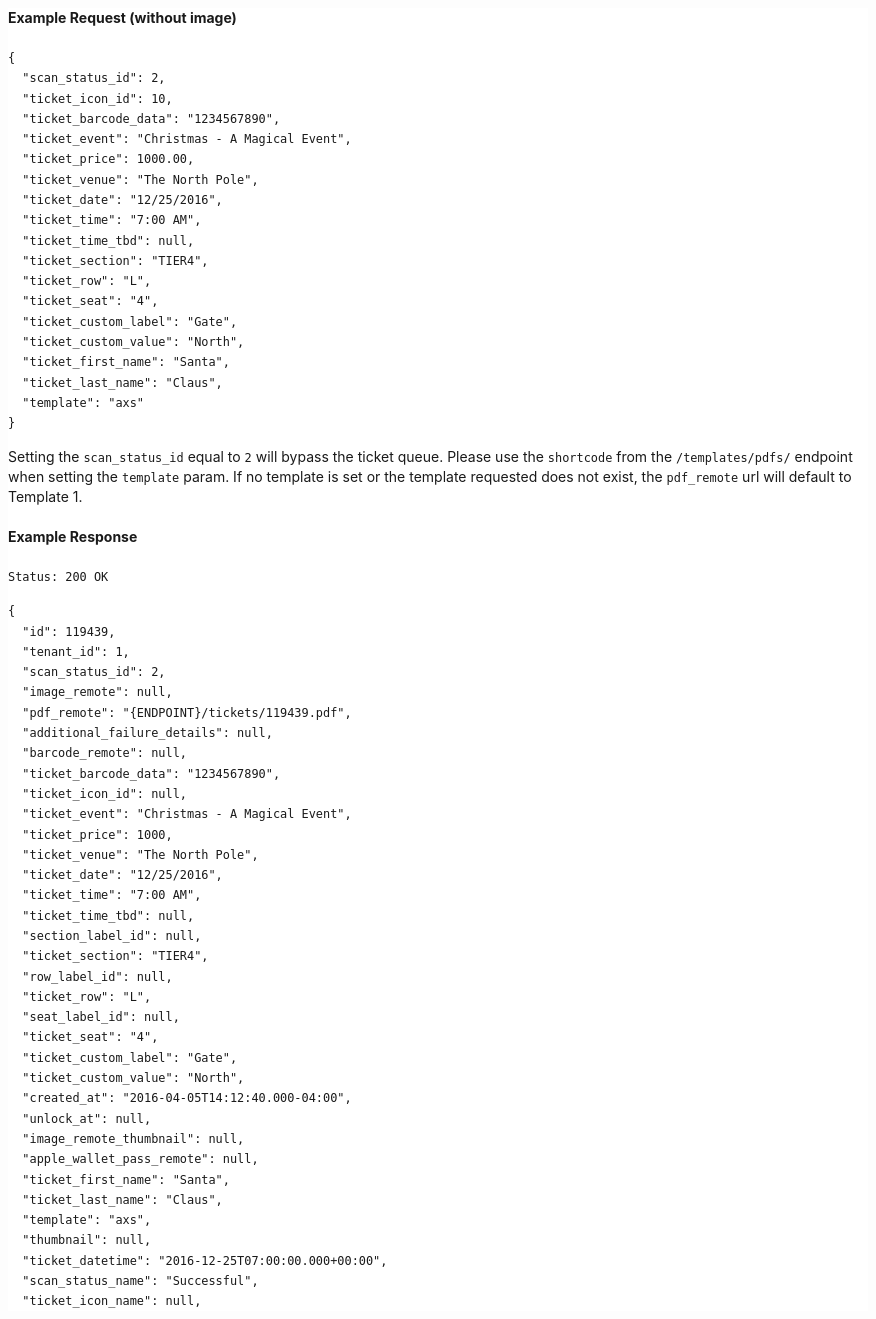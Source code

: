 #### Example Request (without image)

    {
      "scan_status_id": 2,
      "ticket_icon_id": 10,
      "ticket_barcode_data": "1234567890",
      "ticket_event": "Christmas - A Magical Event",
      "ticket_price": 1000.00,
      "ticket_venue": "The North Pole",
      "ticket_date": "12/25/2016",
      "ticket_time": "7:00 AM",
      "ticket_time_tbd": null,
      "ticket_section": "TIER4",
      "ticket_row": "L",
      "ticket_seat": "4",
      "ticket_custom_label": "Gate",
      "ticket_custom_value": "North",
      "ticket_first_name": "Santa",
      "ticket_last_name": "Claus",
      "template": "axs"
    }

Setting the `scan_status_id` equal to `2` will bypass the ticket queue.
Please use the `shortcode` from the `/templates/pdfs/` endpoint when setting the `template` param. If no template is set or the template requested does not exist, the `pdf_remote` url will default to Template 1.

#### Example Response
`Status: 200 OK`

    {
      "id": 119439,
      "tenant_id": 1,
      "scan_status_id": 2,
      "image_remote": null,
      "pdf_remote": "{ENDPOINT}/tickets/119439.pdf",
      "additional_failure_details": null,
      "barcode_remote": null,
      "ticket_barcode_data": "1234567890",
      "ticket_icon_id": null,
      "ticket_event": "Christmas - A Magical Event",
      "ticket_price": 1000,
      "ticket_venue": "The North Pole",
      "ticket_date": "12/25/2016",
      "ticket_time": "7:00 AM",
      "ticket_time_tbd": null,
      "section_label_id": null,
      "ticket_section": "TIER4",
      "row_label_id": null,
      "ticket_row": "L",
      "seat_label_id": null,
      "ticket_seat": "4",
      "ticket_custom_label": "Gate",
      "ticket_custom_value": "North",
      "created_at": "2016-04-05T14:12:40.000-04:00",
      "unlock_at": null,
      "image_remote_thumbnail": null,
      "apple_wallet_pass_remote": null,
      "ticket_first_name": "Santa",
      "ticket_last_name": "Claus",
      "template": "axs",
      "thumbnail": null,
      "ticket_datetime": "2016-12-25T07:00:00.000+00:00",
      "scan_status_name": "Successful",
      "ticket_icon_name": null,
